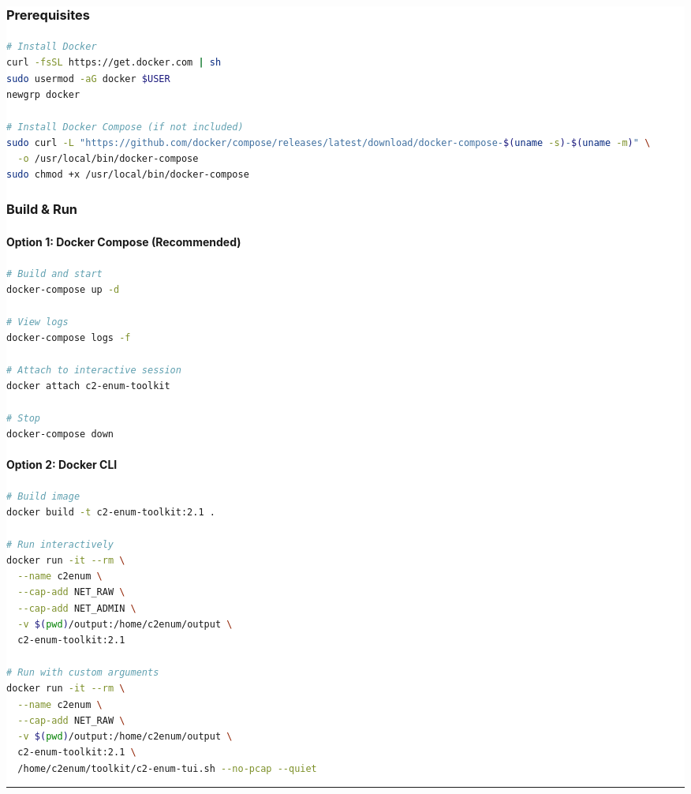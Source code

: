 ### Prerequisites
```bash
# Install Docker
curl -fsSL https://get.docker.com | sh
sudo usermod -aG docker $USER
newgrp docker

# Install Docker Compose (if not included)
sudo curl -L "https://github.com/docker/compose/releases/latest/download/docker-compose-$(uname -s)-$(uname -m)" \
  -o /usr/local/bin/docker-compose
sudo chmod +x /usr/local/bin/docker-compose
```

### Build & Run

#### Option 1: Docker Compose (Recommended)
```bash
# Build and start
docker-compose up -d

# View logs
docker-compose logs -f

# Attach to interactive session
docker attach c2-enum-toolkit

# Stop
docker-compose down
```

#### Option 2: Docker CLI
```bash
# Build image
docker build -t c2-enum-toolkit:2.1 .

# Run interactively
docker run -it --rm \
  --name c2enum \
  --cap-add NET_RAW \
  --cap-add NET_ADMIN \
  -v $(pwd)/output:/home/c2enum/output \
  c2-enum-toolkit:2.1

# Run with custom arguments
docker run -it --rm \
  --name c2enum \
  --cap-add NET_RAW \
  -v $(pwd)/output:/home/c2enum/output \
  c2-enum-toolkit:2.1 \
  /home/c2enum/toolkit/c2-enum-tui.sh --no-pcap --quiet
```

---